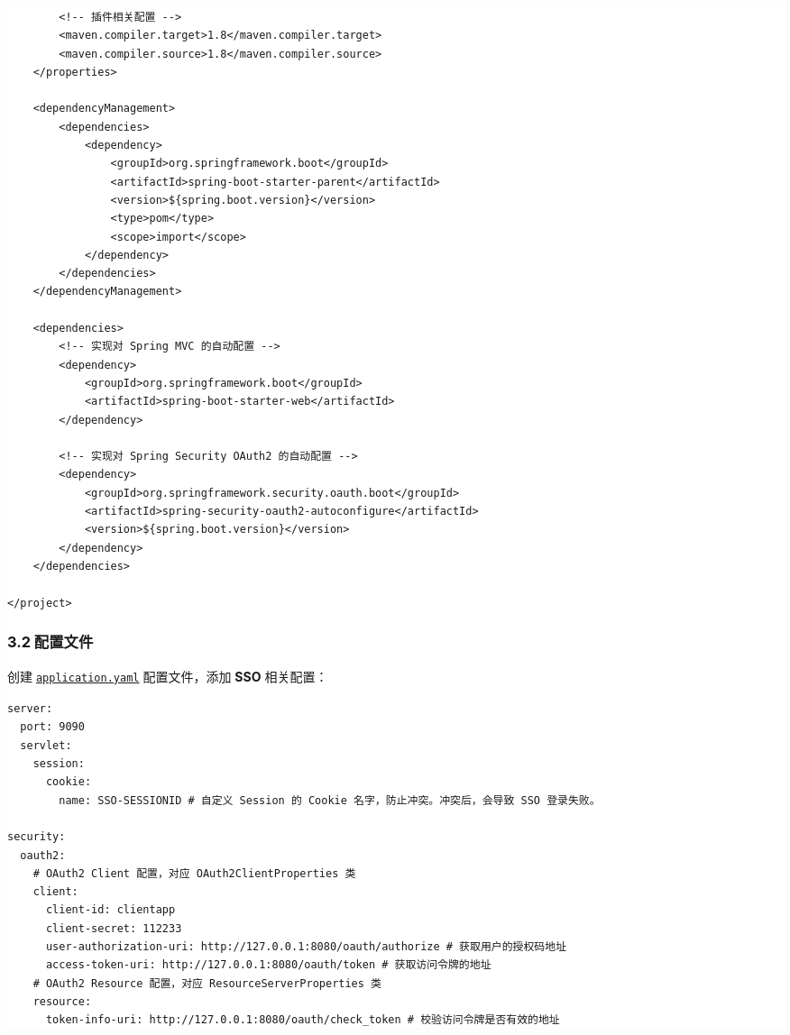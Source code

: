 ```
        <!-- 插件相关配置 -->
        <maven.compiler.target>1.8</maven.compiler.target>
        <maven.compiler.source>1.8</maven.compiler.source>
    </properties>

    <dependencyManagement>
        <dependencies>
            <dependency>
                <groupId>org.springframework.boot</groupId>
                <artifactId>spring-boot-starter-parent</artifactId>
                <version>${spring.boot.version}</version>
                <type>pom</type>
                <scope>import</scope>
            </dependency>
        </dependencies>
    </dependencyManagement>

    <dependencies>
        <!-- 实现对 Spring MVC 的自动配置 -->
        <dependency>
            <groupId>org.springframework.boot</groupId>
            <artifactId>spring-boot-starter-web</artifactId>
        </dependency>

        <!-- 实现对 Spring Security OAuth2 的自动配置 -->
        <dependency>
            <groupId>org.springframework.security.oauth.boot</groupId>
            <artifactId>spring-security-oauth2-autoconfigure</artifactId>
            <version>${spring.boot.version}</version>
        </dependency>
    </dependencies>

</project>
```

### 3.2 配置文件

创建 [`application.yaml`](https://github.com/YunaiV/SpringBoot-Labs/blob/master/lab-68-spring-security-oauth/lab-68-demo21-resource-server-on-sso/src/main/resources/application.yml) 配置文件，添加 **SSO** 相关配置：

```
server:
  port: 9090
  servlet:
    session:
      cookie:
        name: SSO-SESSIONID # 自定义 Session 的 Cookie 名字，防止冲突。冲突后，会导致 SSO 登录失败。

security:
  oauth2:
    # OAuth2 Client 配置，对应 OAuth2ClientProperties 类
    client:
      client-id: clientapp
      client-secret: 112233
      user-authorization-uri: http://127.0.0.1:8080/oauth/authorize # 获取用户的授权码地址
      access-token-uri: http://127.0.0.1:8080/oauth/token # 获取访问令牌的地址
    # OAuth2 Resource 配置，对应 ResourceServerProperties 类
    resource:
      token-info-uri: http://127.0.0.1:8080/oauth/check_token # 校验访问令牌是否有效的地址
```
